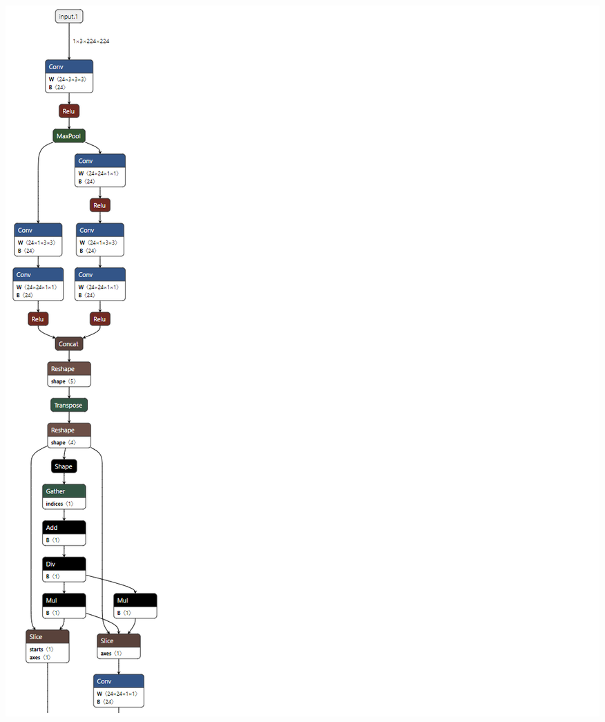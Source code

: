 ![](./src/onnx.png)![](data:image/gif;base64,R0lGODlhAQABAPABAP///wAAACH5BAEKAAAALAAAAAABAAEAAAICRAEAOw== "点击并拖拽以移动")​
